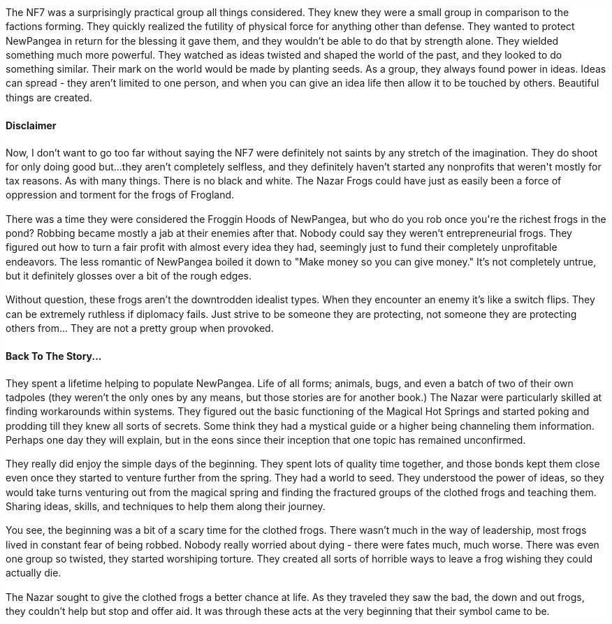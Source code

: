 The NF7 was a surprisingly practical group all things considered. They knew they were a small group in comparison to the factions forming. They quickly realized the futility of physical force for anything other than defense. They wanted to protect NewPangea in return for the blessing it gave them, and they wouldn’t be able to do that by strength alone. They wielded something much more powerful. They watched as ideas twisted and shaped the world of the past, and they looked to do something similar. Their mark on the world would be made by planting seeds. As a group, they always found power in ideas. Ideas can spread - they aren’t limited to one person, and when you can give an idea life then allow it to be touched by others. Beautiful things are created.

#### Disclaimer&#x20;

Now, I don’t want to go too far without saying the NF7 were definitely not saints by any stretch of the imagination. They do shoot for only doing good but…they aren’t completely selfless, and they definitely haven’t started any nonprofits that weren't mostly for tax reasons. As with many things. There is no black and white. The Nazar Frogs could have just as easily been a force of oppression and torment for the frogs of Frogland.

There was a time they were considered the Froggin Hoods of NewPangea, but who do you rob once you're the richest frogs in the pond? Robbing became mostly a jab at their enemies after that. Nobody could say they weren’t entrepreneurial frogs. They figured out how to turn a fair profit with almost every idea they had, seemingly just to fund their completely unprofitable endeavors. The less romantic of NewPangea boiled it down to "Make money so you can give money." It’s not completely untrue, but it definitely glosses over a bit of the rough edges.

Without question, these frogs aren’t the downtrodden idealist types. When they encounter an enemy it’s like a switch flips. They can be extremely ruthless if diplomacy fails. Just strive to be someone they are protecting, not someone they are protecting others from… They are not a pretty group when provoked.&#x20;

#### Back To The Story...

They spent a lifetime helping to populate NewPangea. Life of all forms; animals, bugs, and even a batch of two of their own tadpoles (they weren’t the only ones by any means, but those stories are for another book.) The Nazar were particularly skilled at finding workarounds within systems. They figured out the basic functioning of the Magical Hot Springs and started poking and prodding till they knew all sorts of secrets. Some think they had a mystical guide or a higher being channeling them information. Perhaps one day they will explain, but in the eons since their inception that one topic has remained unconfirmed.

They really did enjoy the simple days of the beginning. They spent lots of quality time together, and those bonds kept them close even once they started to venture further from the spring. They had a world to seed. They understood the power of ideas, so they would take turns venturing out from the magical spring and finding the fractured groups of the clothed frogs and teaching them. Sharing ideas, skills, and techniques to help them along their journey.

You see, the beginning was a bit of a scary time for the clothed frogs. There wasn’t much in the way of leadership, most frogs lived in constant fear of being robbed. Nobody really worried about dying - there were fates much, much worse. There was even one group so twisted, they started worshiping torture. They created all sorts of horrible ways to leave a frog wishing they could actually die.&#x20;

The Nazar sought to give the clothed frogs a better chance at life. As they traveled they saw the bad, the down and out frogs, they couldn’t help but stop and offer aid. It was through these acts at the very beginning that their symbol came to be.&#x20;

